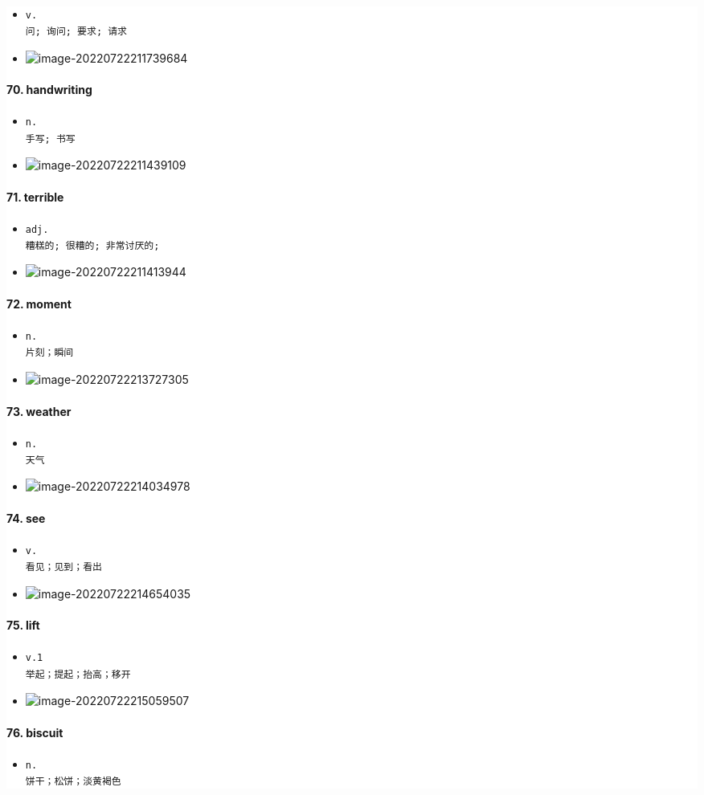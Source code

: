 - ```
  v.
  问; 询问; 要求; 请求
  ```

- ![image-20220722211739684](http://raw.staticdn.net/iskeke/images/main/blog/202207222117250.png)

#### 70. handwriting

- ```
  n.
  手写; 书写
  ```

- ![image-20220722211439109](http://raw.staticdn.net/iskeke/images/main/blog/202207222114269.png)

#### 71. terrible

- ```
  adj.
  糟糕的; 很糟的; 非常讨厌的; 
  ```

- ![image-20220722211413944](http://raw.staticdn.net/iskeke/images/main/blog/202207222114892.png)

#### 72. moment

- ```
  n.
  片刻；瞬间
  ```

- ![image-20220722213727305](http://raw.staticdn.net/iskeke/images/main/blog/202207222137425.png)

#### 73. weather

- ```
  n.
  天气
  ```

- ![image-20220722214034978](http://raw.staticdn.net/iskeke/images/main/blog/202207222140479.png)

#### 74. see

- ```
  v.
  看见；见到；看出
  ```

- ![image-20220722214654035](http://raw.staticdn.net/iskeke/images/main/blog/202207222146355.png)

#### 75. lift

- ```
  v.1
  举起；提起；抬高；移开
  ```

- ![image-20220722215059507](http://raw.staticdn.net/iskeke/images/main/blog/202207222151947.png)

#### 76. biscuit

- ```
  n.
  饼干；松饼；淡黄褐色
  ```
